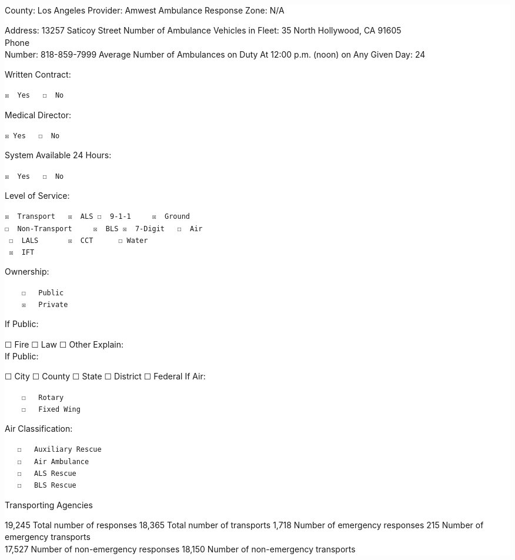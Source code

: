 County: Los Angeles Provider: Amwest Ambulance Response Zone: N/A 
 
Address: 13257 Saticoy Street  Number of Ambulance Vehicles in Fleet: 35 
 North Hollywood, CA 91605    
Phone  
Number: 
818-859-7999  Average Number of Ambulances on Duty 
At 12:00 p.m. (noon) on Any Given Day: 
24 
 
Written Contract: 
 
    ☒  Yes   ☐  No 
 
Medical Director: 
 
    ☒ Yes   ☐  No 
 
System Available 24 Hours: 
 
    ☒  Yes   ☐  No 
 
Level of Service: 
 
    ☒  Transport   ☒  ALS ☐  9-1-1     ☒  Ground 
    ☐  Non-Transport     ☒  BLS ☒  7-Digit   ☐  Air 
     ☐  LALS       ☒  CCT      ☐ Water 
     ☒  IFT         
 
Ownership: 
 
        ☐   Public    
        ☒   Private 
If Public: 
 
☐   Fire 
☐   Law 
☐   Other 
Explain:  
              If Public: 
 
☐   City ☐   County 
☐   State ☐   District 
☐   Federal 
If Air: 
 
        ☐   Rotary 
        ☐   Fixed Wing 
Air Classification: 
 
       ☐   Auxiliary Rescue 
       ☐   Air Ambulance 
       ☐   ALS Rescue 
       ☐   BLS Rescue 
 
Transporting Agencies 
 
19,245 Total number of responses  18,365 Total number of transports 
1,718 Number of emergency responses   215 Number of emergency transports  
17,527 Number of non-emergency responses  18,150 Number of non-emergency transports  
 
